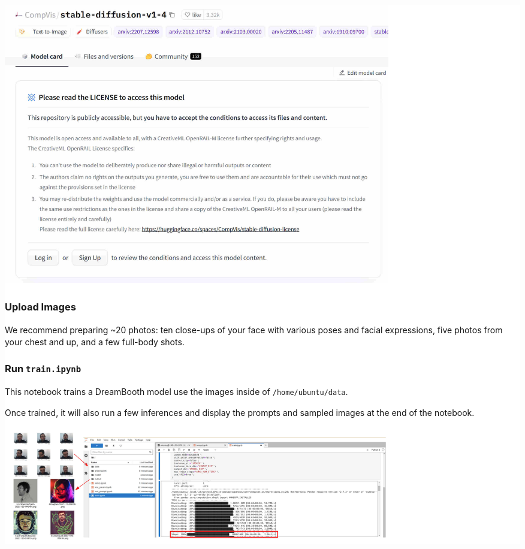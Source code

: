 <img src="./images/hf_model_card.jpg" alt="drawing" style="width:640px;"/>

### Upload Images

We recommend preparing ~20 photos: ten close-ups of your face with various poses and facial expressions, five photos from your chest and up, and a few full-body shots.

### Run `train.ipynb`
This notebook trains a DreamBooth model use the images inside of `/home/ubuntu/data`.

Once trained, it will also run a few inferences and display the prompts and sampled images at the end of the notebook.

<img src="./images/train.jpg" alt="drawing" style="width:640px;"/>
